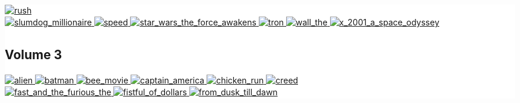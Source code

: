 <a href="examples/volume2/rush/README.hmtl">
    <img src="examples/volume2/rush/rush.png" width="120px" title="rush"/>
</a>
<br/>
<a href="examples/volume2/slumdog_millionaire/README.hmtl">
    <img src="examples/volume2/slumdog_millionaire/slumdog-millionaire.png" width="120px" title="slumdog_millionaire"/>
</a>
<a href="examples/volume2/speed/README.hmtl">
    <img src="examples/volume2/speed/speed.png" width="120px" title="speed"/>
</a>
<a href="examples/volume2/star_wars_the_force_awakens/README.hmtl">
    <img src="examples/volume2/star_wars_the_force_awakens/star-wars-the-force-awakens.png" width="120px" title="star_wars_the_force_awakens"/>
</a>
<a href="examples/volume2/tron/README.hmtl">
    <img src="examples/volume2/tron/tron.png" width="120px" title="tron"/>
</a>
<a href="examples/volume2/wall_the/README.hmtl">
    <img src="examples/volume2/wall_the/the-wall.png" width="120px" title="wall_the"/>
</a>
<a href="examples/volume2/x_2001_a_space_odyssey/README.hmtl">
    <img src="examples/volume2/x_2001_a_space_odyssey/2001-a-space-odyssey.png" width="120px" title="x_2001_a_space_odyssey"/>
</a>
<br/>


## Volume 3


<a href="examples/volume3/alien/README.hmtl">
    <img src="examples/volume3/alien/alien.png" width="120px" title="alien"/>
</a>
<a href="examples/volume3/batman/README.hmtl">
    <img src="examples/volume3/batman/batman.png" width="120px" title="batman"/>
</a>
<a href="examples/volume3/bee_movie/README.hmtl">
    <img src="examples/volume3/bee_movie/bee-movie.png" width="120px" title="bee_movie"/>
</a>
<a href="examples/volume3/captain_america/README.hmtl">
    <img src="examples/volume3/captain_america/captain-america.png" width="120px" title="captain_america"/>
</a>
<a href="examples/volume3/chicken_run/README.hmtl">
    <img src="examples/volume3/chicken_run/chicken-run.png" width="120px" title="chicken_run"/>
</a>
<a href="examples/volume3/creed/README.hmtl">
    <img src="examples/volume3/creed/creed.png" width="120px" title="creed"/>
</a>
<br/>
<a href="examples/volume3/fast_and_the_furious_the/README.hmtl">
    <img src="examples/volume3/fast_and_the_furious_the/the-fast-and-the-furious.png" width="120px" title="fast_and_the_furious_the"/>
</a>
<a href="examples/volume3/fistful_of_dollars/README.hmtl">
    <img src="examples/volume3/fistful_of_dollars/fistful-of-dollars.png" width="120px" title="fistful_of_dollars"/>
</a>
<a href="examples/volume3/from_dusk_till_dawn/README.hmtl">
    <img src="examples/volume3/from_dusk_till_dawn/from-dusk-till-dawn.png" width="120px" title="from_dusk_till_dawn"/>